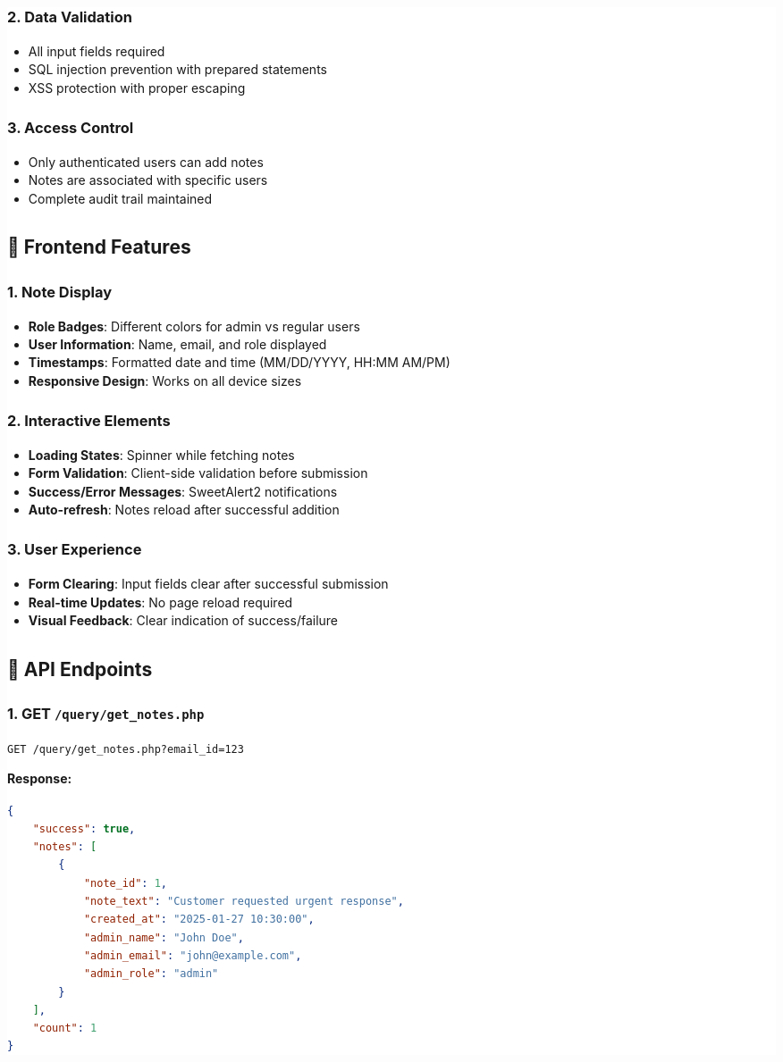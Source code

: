 ### **2. Data Validation**
- All input fields required
- SQL injection prevention with prepared statements
- XSS protection with proper escaping

### **3. Access Control**
- Only authenticated users can add notes
- Notes are associated with specific users
- Complete audit trail maintained

## 📱 **Frontend Features**

### **1. Note Display**
- **Role Badges**: Different colors for admin vs regular users
- **User Information**: Name, email, and role displayed
- **Timestamps**: Formatted date and time (MM/DD/YYYY, HH:MM AM/PM)
- **Responsive Design**: Works on all device sizes

### **2. Interactive Elements**
- **Loading States**: Spinner while fetching notes
- **Form Validation**: Client-side validation before submission
- **Success/Error Messages**: SweetAlert2 notifications
- **Auto-refresh**: Notes reload after successful addition

### **3. User Experience**
- **Form Clearing**: Input fields clear after successful submission
- **Real-time Updates**: No page reload required
- **Visual Feedback**: Clear indication of success/failure

## 🚀 **API Endpoints**

### **1. GET `/query/get_notes.php`**
```http
GET /query/get_notes.php?email_id=123
```

**Response:**
```json
{
    "success": true,
    "notes": [
        {
            "note_id": 1,
            "note_text": "Customer requested urgent response",
            "created_at": "2025-01-27 10:30:00",
            "admin_name": "John Doe",
            "admin_email": "john@example.com",
            "admin_role": "admin"
        }
    ],
    "count": 1
}
```
